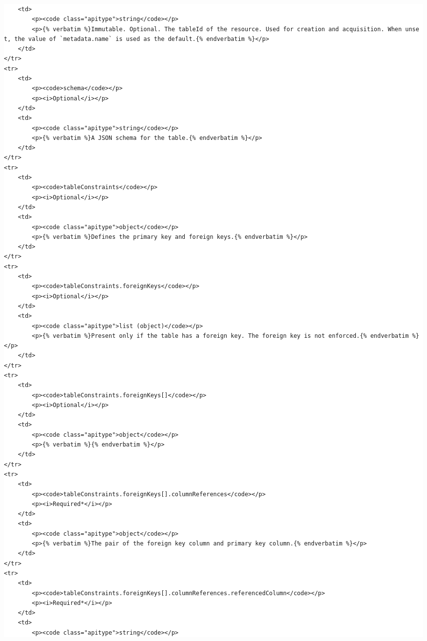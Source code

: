         <td>
            <p><code class="apitype">string</code></p>
            <p>{% verbatim %}Immutable. Optional. The tableId of the resource. Used for creation and acquisition. When unset, the value of `metadata.name` is used as the default.{% endverbatim %}</p>
        </td>
    </tr>
    <tr>
        <td>
            <p><code>schema</code></p>
            <p><i>Optional</i></p>
        </td>
        <td>
            <p><code class="apitype">string</code></p>
            <p>{% verbatim %}A JSON schema for the table.{% endverbatim %}</p>
        </td>
    </tr>
    <tr>
        <td>
            <p><code>tableConstraints</code></p>
            <p><i>Optional</i></p>
        </td>
        <td>
            <p><code class="apitype">object</code></p>
            <p>{% verbatim %}Defines the primary key and foreign keys.{% endverbatim %}</p>
        </td>
    </tr>
    <tr>
        <td>
            <p><code>tableConstraints.foreignKeys</code></p>
            <p><i>Optional</i></p>
        </td>
        <td>
            <p><code class="apitype">list (object)</code></p>
            <p>{% verbatim %}Present only if the table has a foreign key. The foreign key is not enforced.{% endverbatim %}</p>
        </td>
    </tr>
    <tr>
        <td>
            <p><code>tableConstraints.foreignKeys[]</code></p>
            <p><i>Optional</i></p>
        </td>
        <td>
            <p><code class="apitype">object</code></p>
            <p>{% verbatim %}{% endverbatim %}</p>
        </td>
    </tr>
    <tr>
        <td>
            <p><code>tableConstraints.foreignKeys[].columnReferences</code></p>
            <p><i>Required*</i></p>
        </td>
        <td>
            <p><code class="apitype">object</code></p>
            <p>{% verbatim %}The pair of the foreign key column and primary key column.{% endverbatim %}</p>
        </td>
    </tr>
    <tr>
        <td>
            <p><code>tableConstraints.foreignKeys[].columnReferences.referencedColumn</code></p>
            <p><i>Required*</i></p>
        </td>
        <td>
            <p><code class="apitype">string</code></p>